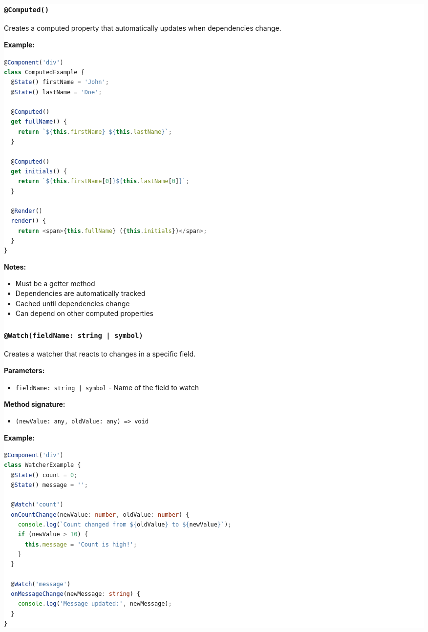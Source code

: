 ### `@Computed()`

Creates a computed property that automatically updates when dependencies change.

**Example:**
```typescript
@Component('div')
class ComputedExample {
  @State() firstName = 'John';
  @State() lastName = 'Doe';

  @Computed()
  get fullName() {
    return `${this.firstName} ${this.lastName}`;
  }

  @Computed()
  get initials() {
    return `${this.firstName[0]}${this.lastName[0]}`;
  }

  @Render()
  render() {
    return <span>{this.fullName} ({this.initials})</span>;
  }
}
```

**Notes:**
- Must be a getter method
- Dependencies are automatically tracked
- Cached until dependencies change
- Can depend on other computed properties

### `@Watch(fieldName: string | symbol)`

Creates a watcher that reacts to changes in a specific field.

**Parameters:**
- `fieldName: string | symbol` - Name of the field to watch

**Method signature:**
- `(newValue: any, oldValue: any) => void`

**Example:**
```typescript
@Component('div')
class WatcherExample {
  @State() count = 0;
  @State() message = '';

  @Watch('count')
  onCountChange(newValue: number, oldValue: number) {
    console.log(`Count changed from ${oldValue} to ${newValue}`);
    if (newValue > 10) {
      this.message = 'Count is high!';
    }
  }

  @Watch('message')
  onMessageChange(newMessage: string) {
    console.log('Message updated:', newMessage);
  }
}
```
